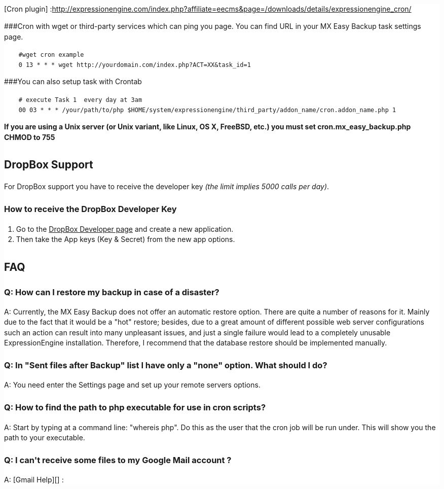 [Cron plugin] :http://expressionengine.com/index.php?affiliate=eecms&page=/downloads/details/expressionengine_cron/

###Cron with wget or third-party services which can ping you page. You can find URL in your MX Easy Backup task settings page.

		#wget cron example
		0 13 * * * wget http://yourdomain.com/index.php?ACT=XX&task_id=1  
		
###You can also setup  task with Crontab

		# execute Task 1  every day at 3am
		00 03 * * * /your/path/to/php $HOME/system/expressionengine/third_party/addon_name/cron.addon_name.php 1
  

**If you are using a Unix server (or Unix variant, like Linux, OS X, FreeBSD, etc.) you must set cron.mx_easy_backup.php CHMOD to 755**

		
DropBox Support 
---------------

For DropBox support you have to receive the developer key _(the limit implies 5000 calls per day)_.
	
### How to receive the DropBox Developer Key

1.	Go to the [DropBox Developer page][]  and create a new application. 
2.	Then take the App keys (Key & Secret) from the new app options. 
	
[DropBox Developer page]: https://www.dropbox.com/developers/apps
	
FAQ
---------------
### Q: How can I restore my backup in case of a disaster?
 A: Currently, the MX Easy Backup does not offer an automatic restore option. There are quite a number of reasons for it. Mainly due to the fact that it would be a "hot" restore; besides, due to a great amount of different possible web server configurations such an action can result into many unpleasant issues, and just a single failure would lead to a completely unusable ExpressionEngine installation. Therefore, I recommend that the database restore should be implemented manually. 


### Q: In "Sent files after Backup" list I have only a "none" option. What should I do?
 A: You need enter the Settings page and set up your remote servers options.  

### Q: How to find the path to php executable for use in cron scripts?
 A: Start by typing at a command line: "whereis php".  Do this as the user that the cron job will be run under. This will show you the path to your executable. 

### Q: I can't receive some files to my Google Mail account ?
 A: [Gmail Help][] :
 

[Amazon S3]: http://aws.amazon.com/
[Rackspace Cloud Files]: http://www.rackspacecloud.com/
[DropBox]: http://db.tt/epdSBTq
[ExpressionEngine 2]: http://expressionengine.com/index.php?affiliate=eecms